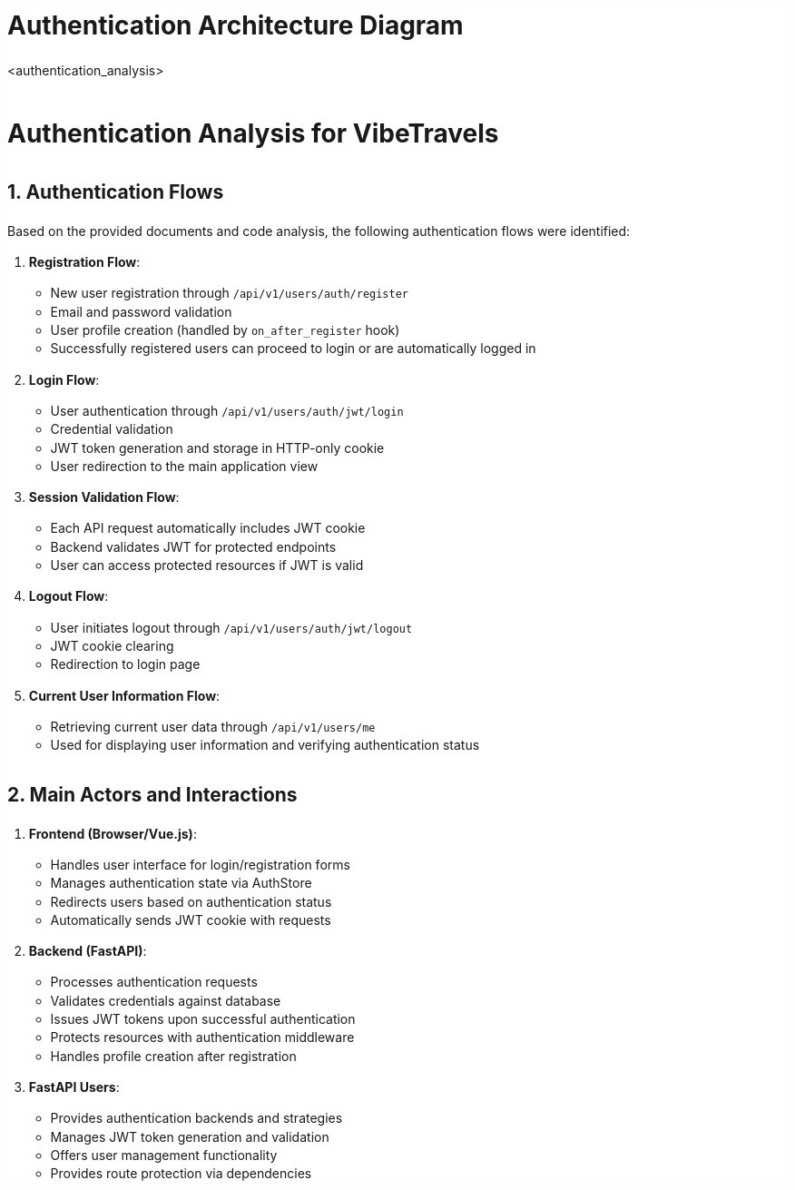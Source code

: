 # Authentication Architecture Diagram

<authentication_analysis>
# Authentication Analysis for VibeTravels

## 1. Authentication Flows
Based on the provided documents and code analysis, the following authentication flows were identified:

1. **Registration Flow**: 
   - New user registration through `/api/v1/users/auth/register`
   - Email and password validation
   - User profile creation (handled by `on_after_register` hook)
   - Successfully registered users can proceed to login or are automatically logged in

2. **Login Flow**:
   - User authentication through `/api/v1/users/auth/jwt/login`
   - Credential validation
   - JWT token generation and storage in HTTP-only cookie
   - User redirection to the main application view

3. **Session Validation Flow**:
   - Each API request automatically includes JWT cookie
   - Backend validates JWT for protected endpoints
   - User can access protected resources if JWT is valid

4. **Logout Flow**:
   - User initiates logout through `/api/v1/users/auth/jwt/logout`
   - JWT cookie clearing
   - Redirection to login page

5. **Current User Information Flow**:
   - Retrieving current user data through `/api/v1/users/me` 
   - Used for displaying user information and verifying authentication status

## 2. Main Actors and Interactions

1. **Frontend (Browser/Vue.js)**:
   - Handles user interface for login/registration forms
   - Manages authentication state via AuthStore
   - Redirects users based on authentication status
   - Automatically sends JWT cookie with requests

2. **Backend (FastAPI)**:
   - Processes authentication requests 
   - Validates credentials against database
   - Issues JWT tokens upon successful authentication
   - Protects resources with authentication middleware
   - Handles profile creation after registration

3. **FastAPI Users**:
   - Provides authentication backends and strategies
   - Manages JWT token generation and validation
   - Offers user management functionality
   - Provides route protection via dependencies

